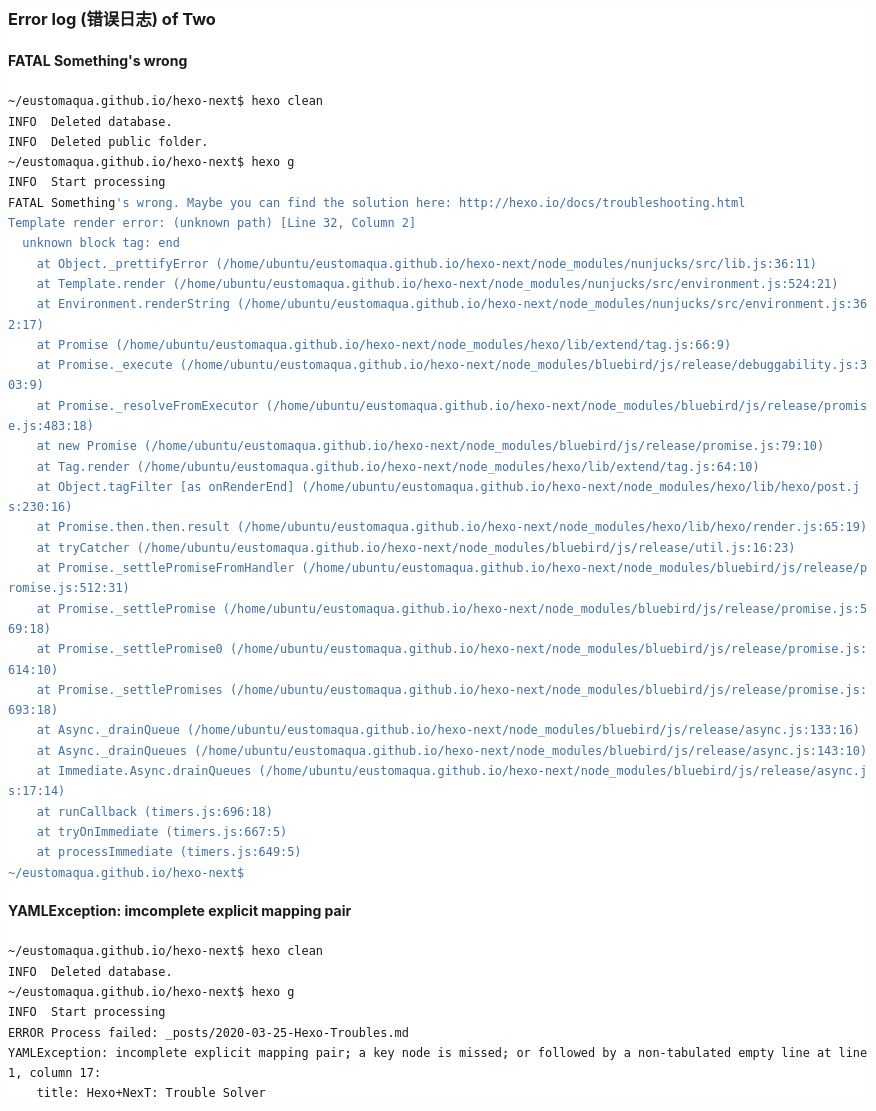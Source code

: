 ### Error log (错误日志) of Two
#### FATAL Something's wrong
```bash
~/eustomaqua.github.io/hexo-next$ hexo clean
INFO  Deleted database.
INFO  Deleted public folder.
~/eustomaqua.github.io/hexo-next$ hexo g
INFO  Start processing
FATAL Something's wrong. Maybe you can find the solution here: http://hexo.io/docs/troubleshooting.html
Template render error: (unknown path) [Line 32, Column 2]
  unknown block tag: end
    at Object._prettifyError (/home/ubuntu/eustomaqua.github.io/hexo-next/node_modules/nunjucks/src/lib.js:36:11)
    at Template.render (/home/ubuntu/eustomaqua.github.io/hexo-next/node_modules/nunjucks/src/environment.js:524:21)
    at Environment.renderString (/home/ubuntu/eustomaqua.github.io/hexo-next/node_modules/nunjucks/src/environment.js:362:17)
    at Promise (/home/ubuntu/eustomaqua.github.io/hexo-next/node_modules/hexo/lib/extend/tag.js:66:9)
    at Promise._execute (/home/ubuntu/eustomaqua.github.io/hexo-next/node_modules/bluebird/js/release/debuggability.js:303:9)
    at Promise._resolveFromExecutor (/home/ubuntu/eustomaqua.github.io/hexo-next/node_modules/bluebird/js/release/promise.js:483:18)
    at new Promise (/home/ubuntu/eustomaqua.github.io/hexo-next/node_modules/bluebird/js/release/promise.js:79:10)
    at Tag.render (/home/ubuntu/eustomaqua.github.io/hexo-next/node_modules/hexo/lib/extend/tag.js:64:10)
    at Object.tagFilter [as onRenderEnd] (/home/ubuntu/eustomaqua.github.io/hexo-next/node_modules/hexo/lib/hexo/post.js:230:16)
    at Promise.then.then.result (/home/ubuntu/eustomaqua.github.io/hexo-next/node_modules/hexo/lib/hexo/render.js:65:19)
    at tryCatcher (/home/ubuntu/eustomaqua.github.io/hexo-next/node_modules/bluebird/js/release/util.js:16:23)
    at Promise._settlePromiseFromHandler (/home/ubuntu/eustomaqua.github.io/hexo-next/node_modules/bluebird/js/release/promise.js:512:31)
    at Promise._settlePromise (/home/ubuntu/eustomaqua.github.io/hexo-next/node_modules/bluebird/js/release/promise.js:569:18)
    at Promise._settlePromise0 (/home/ubuntu/eustomaqua.github.io/hexo-next/node_modules/bluebird/js/release/promise.js:614:10)
    at Promise._settlePromises (/home/ubuntu/eustomaqua.github.io/hexo-next/node_modules/bluebird/js/release/promise.js:693:18)
    at Async._drainQueue (/home/ubuntu/eustomaqua.github.io/hexo-next/node_modules/bluebird/js/release/async.js:133:16)
    at Async._drainQueues (/home/ubuntu/eustomaqua.github.io/hexo-next/node_modules/bluebird/js/release/async.js:143:10)
    at Immediate.Async.drainQueues (/home/ubuntu/eustomaqua.github.io/hexo-next/node_modules/bluebird/js/release/async.js:17:14)
    at runCallback (timers.js:696:18)
    at tryOnImmediate (timers.js:667:5)
    at processImmediate (timers.js:649:5)
~/eustomaqua.github.io/hexo-next$ 
```
#### YAMLException: imcomplete explicit mapping pair
```bash
~/eustomaqua.github.io/hexo-next$ hexo clean
INFO  Deleted database.
~/eustomaqua.github.io/hexo-next$ hexo g
INFO  Start processing
ERROR Process failed: _posts/2020-03-25-Hexo-Troubles.md
YAMLException: incomplete explicit mapping pair; a key node is missed; or followed by a non-tabulated empty line at line 1, column 17:
    title: Hexo+NexT: Trouble Solver
```

[Google]: http://www.google.com/ "Google"